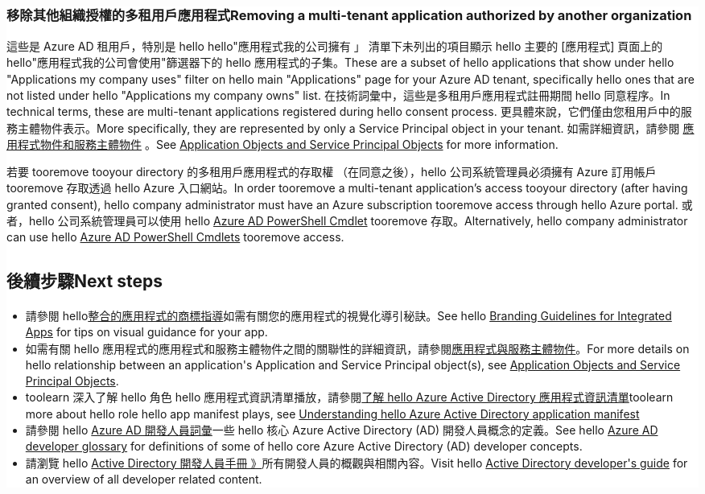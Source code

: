 ### <a name="removing-a-multi-tenant-application-authorized-by-another-organization"></a><span data-ttu-id="8bda9-316">移除其他組織授權的多租用戶應用程式</span><span class="sxs-lookup"><span data-stu-id="8bda9-316">Removing a multi-tenant application authorized by another organization</span></span>
<span data-ttu-id="8bda9-317">這些是 Azure AD 租用戶，特別是 hello hello"應用程式我的公司擁有 」 清單下未列出的項目顯示 hello 主要的 [應用程式] 頁面上的 hello"應用程式我的公司會使用"篩選器下的 hello 應用程式的子集。</span><span class="sxs-lookup"><span data-stu-id="8bda9-317">These are a subset of hello applications that show under hello "Applications my company uses" filter on hello main "Applications" page for your Azure AD tenant, specifically hello ones that are not listed under hello "Applications my company owns" list.</span></span> <span data-ttu-id="8bda9-318">在技術詞彙中，這些是多租用戶應用程式註冊期間 hello 同意程序。</span><span class="sxs-lookup"><span data-stu-id="8bda9-318">In technical terms, these are multi-tenant applications registered during hello consent process.</span></span> <span data-ttu-id="8bda9-319">更具體來說，它們僅由您租用戶中的服務主體物件表示。</span><span class="sxs-lookup"><span data-stu-id="8bda9-319">More specifically, they are represented by only a Service Principal object in your tenant.</span></span> <span data-ttu-id="8bda9-320">如需詳細資訊，請參閱 [應用程式物件和服務主體物件](active-directory-application-objects.md) 。</span><span class="sxs-lookup"><span data-stu-id="8bda9-320">See [Application Objects and Service Principal Objects](active-directory-application-objects.md) for more information.</span></span>

<span data-ttu-id="8bda9-321">若要 tooremove tooyour directory 的多租用戶應用程式的存取權 （在同意之後），hello 公司系統管理員必須擁有 Azure 訂用帳戶 tooremove 存取透過 hello Azure 入口網站。</span><span class="sxs-lookup"><span data-stu-id="8bda9-321">In order tooremove a multi-tenant application’s access tooyour directory (after having granted consent), hello company administrator must have an Azure subscription tooremove access through hello Azure portal.</span></span> <span data-ttu-id="8bda9-322">或者，hello 公司系統管理員可以使用 hello [Azure AD PowerShell Cmdlet](http://go.microsoft.com/fwlink/?LinkId=294151) tooremove 存取。</span><span class="sxs-lookup"><span data-stu-id="8bda9-322">Alternatively, hello company administrator can use hello [Azure AD PowerShell Cmdlets](http://go.microsoft.com/fwlink/?LinkId=294151) tooremove access.</span></span>

## <a name="next-steps"></a><span data-ttu-id="8bda9-323">後續步驟</span><span class="sxs-lookup"><span data-stu-id="8bda9-323">Next steps</span></span>
* <span data-ttu-id="8bda9-324">請參閱 hello[整合的應用程式的商標指導](active-directory-branding-guidelines.md)如需有關您的應用程式的視覺化導引秘訣。</span><span class="sxs-lookup"><span data-stu-id="8bda9-324">See hello [Branding Guidelines for Integrated Apps](active-directory-branding-guidelines.md) for tips on visual guidance for your app.</span></span>
* <span data-ttu-id="8bda9-325">如需有關 hello 應用程式的應用程式和服務主體物件之間的關聯性的詳細資訊，請參閱[應用程式與服務主體物件](active-directory-application-objects.md)。</span><span class="sxs-lookup"><span data-stu-id="8bda9-325">For more details on hello relationship between an application's Application and Service Principal object(s), see [Application Objects and Service Principal Objects](active-directory-application-objects.md).</span></span>
* <span data-ttu-id="8bda9-326">toolearn 深入了解 hello 角色 hello 應用程式資訊清單播放，請參閱[了解 hello Azure Active Directory 應用程式資訊清單](active-directory-application-manifest.md)</span><span class="sxs-lookup"><span data-stu-id="8bda9-326">toolearn more about hello role hello app manifest plays, see [Understanding hello Azure Active Directory application manifest](active-directory-application-manifest.md)</span></span>
* <span data-ttu-id="8bda9-327">請參閱 hello [Azure AD 開發人員詞彙](active-directory-dev-glossary.md)一些 hello 核心 Azure Active Directory (AD) 開發人員概念的定義。</span><span class="sxs-lookup"><span data-stu-id="8bda9-327">See hello [Azure AD developer glossary](active-directory-dev-glossary.md) for definitions of some of hello core Azure Active Directory (AD) developer concepts.</span></span>
* <span data-ttu-id="8bda9-328">請瀏覽 hello [Active Directory 開發人員手冊 》](active-directory-developers-guide.md)所有開發人員的概觀與相關內容。</span><span class="sxs-lookup"><span data-stu-id="8bda9-328">Visit hello [Active Directory developer's guide](active-directory-developers-guide.md) for an overview of all developer related content.</span></span>

